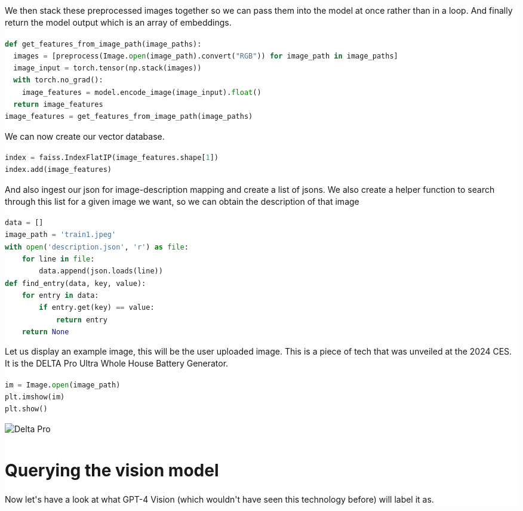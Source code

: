 We then stack these preprocessed images together so we can pass them into the model at once rather than in a loop. And finally return the model output which is an array of embeddings.


```python
def get_features_from_image_path(image_paths):
  images = [preprocess(Image.open(image_path).convert("RGB")) for image_path in image_paths]
  image_input = torch.tensor(np.stack(images))
  with torch.no_grad():
    image_features = model.encode_image(image_input).float()
  return image_features
image_features = get_features_from_image_path(image_paths)

```

We can now create our vector database.


```python
index = faiss.IndexFlatIP(image_features.shape[1])
index.add(image_features)

```

And also ingest our json for image-description mapping and create a list of jsons. We also create a helper function to search through this list for a given image we want, so we can obtain the description of that image


```python
data = []
image_path = 'train1.jpeg'
with open('description.json', 'r') as file:
    for line in file:
        data.append(json.loads(line))
def find_entry(data, key, value):
    for entry in data:
        if entry.get(key) == value:
            return entry
    return None
```

Let us display an example image, this will be the user uploaded image. This is a piece of tech that was unveiled at the 2024 CES. It is the DELTA Pro Ultra Whole House Battery Generator.


```python
im = Image.open(image_path)
plt.imshow(im)
plt.show()
```

![Delta Pro](../images/train1.jpeg)

# Querying the vision model

Now let's have a look at what GPT-4 Vision (which wouldn't have seen this technology before) will label it as.

